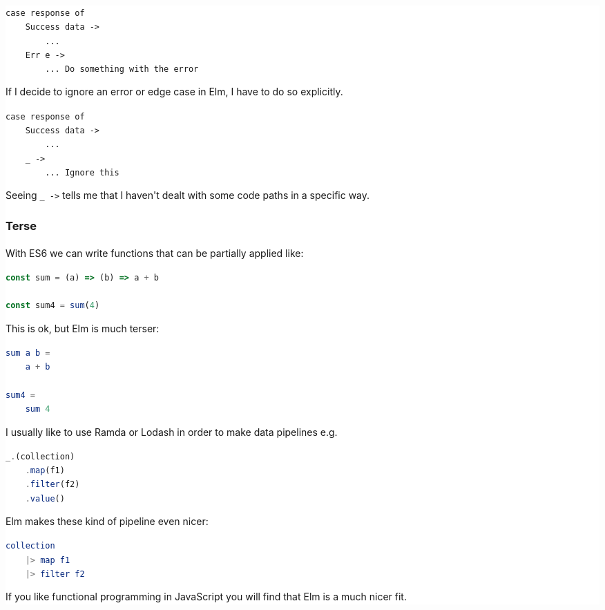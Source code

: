 ```
case response of
    Success data ->
        ...
    Err e ->
        ... Do something with the error
```

If I decide to ignore an error or edge case in Elm, I have to do so explicitly.


```
case response of
    Success data ->
        ...
    _ ->
        ... Ignore this
```

Seeing `_ ->` tells me that I haven't dealt with some code paths in a specific way.

### Terse

With ES6 we can write functions that can be partially applied like:

```js
const sum = (a) => (b) => a + b

const sum4 = sum(4)
```

This is ok, but Elm is much terser:

```elm
sum a b =
    a + b

sum4 =
    sum 4
```

I usually like to use Ramda or Lodash in order to make data pipelines e.g.

```js
_.(collection)
    .map(f1)
    .filter(f2)
    .value()
```

Elm makes these kind of pipeline even nicer:

```elm
collection
    |> map f1
    |> filter f2
```

If you like functional programming in JavaScript you will find that Elm is a much nicer fit.
